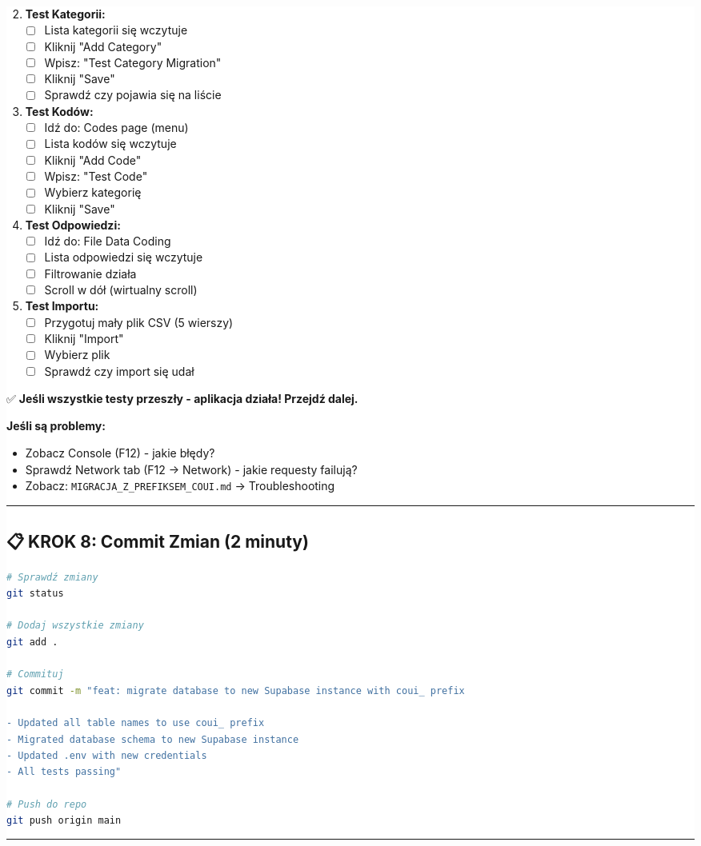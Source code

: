 2. **Test Kategorii:**
   - [ ] Lista kategorii się wczytuje
   - [ ] Kliknij "Add Category"
   - [ ] Wpisz: "Test Category Migration"
   - [ ] Kliknij "Save"
   - [ ] Sprawdź czy pojawia się na liście

3. **Test Kodów:**
   - [ ] Idź do: Codes page (menu)
   - [ ] Lista kodów się wczytuje
   - [ ] Kliknij "Add Code"
   - [ ] Wpisz: "Test Code"
   - [ ] Wybierz kategorię
   - [ ] Kliknij "Save"

4. **Test Odpowiedzi:**
   - [ ] Idź do: File Data Coding
   - [ ] Lista odpowiedzi się wczytuje
   - [ ] Filtrowanie działa
   - [ ] Scroll w dół (wirtualny scroll)

5. **Test Importu:**
   - [ ] Przygotuj mały plik CSV (5 wierszy)
   - [ ] Kliknij "Import"
   - [ ] Wybierz plik
   - [ ] Sprawdź czy import się udał

✅ **Jeśli wszystkie testy przeszły - aplikacja działa! Przejdź dalej.**

**Jeśli są problemy:**
- Zobacz Console (F12) - jakie błędy?
- Sprawdź Network tab (F12 → Network) - jakie requesty failują?
- Zobacz: `MIGRACJA_Z_PREFIKSEM_COUI.md` → Troubleshooting

---

## 📋 KROK 8: Commit Zmian (2 minuty)

```bash
# Sprawdź zmiany
git status

# Dodaj wszystkie zmiany
git add .

# Commituj
git commit -m "feat: migrate database to new Supabase instance with coui_ prefix

- Updated all table names to use coui_ prefix
- Migrated database schema to new Supabase instance
- Updated .env with new credentials
- All tests passing"

# Push do repo
git push origin main
```

---